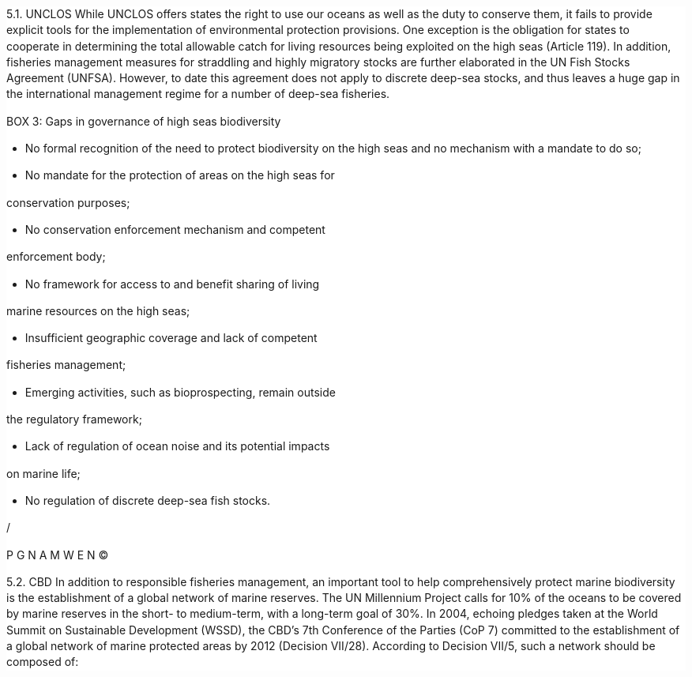 5.1. UNCLOS While UNCLOS offers states the right to use our
oceans as well as the duty to conserve them, it fails to provide explicit
tools for the implementation of environmental protection provisions.
One exception is the obligation for states to cooperate in determining
the total allowable catch for living resources being exploited on the
high seas (Article 119). In addition, fisheries management measures
for straddling and highly migratory stocks are further elaborated in
the UN Fish Stocks Agreement (UNFSA). However, to date this
agreement does not apply to discrete deep-sea stocks, and thus leaves
a huge gap in the international management regime for a number of
deep-sea fisheries.

BOX 3: Gaps in governance of high seas biodiversity

* No formal recognition of the need to protect biodiversity on
the high seas and no mechanism with a mandate to do so;

* No mandate for the protection of areas on the high seas for

conservation purposes;

* No conservation enforcement mechanism and competent

enforcement body;

* No framework for access to and benefit sharing of living

marine resources on the high seas;

* Insufficient geographic coverage and lack of competent

fisheries management;

* Emerging activities, such as bioprospecting, remain outside

the regulatory framework;

* Lack of regulation of ocean noise and its potential impacts

on marine life;

* No regulation of discrete deep-sea fish stocks.

/

P
G
N
A
M
W
E
N
©

5.2. CBD In addition to responsible fisheries management, an
important tool to help comprehensively protect marine
biodiversity is the establishment of a global network of marine
reserves. The UN Millennium Project calls for 10% of the oceans
to be covered by marine reserves in the short- to medium-term,
with a long-term goal of 30%. In 2004, echoing pledges taken at
the World Summit on Sustainable Development (WSSD), the
CBD’s 7th Conference of the Parties (CoP 7) committed to the
establishment of a global network of marine protected areas by
2012 (Decision VII/28). According to Decision VII/5, such a
network should be composed of:

